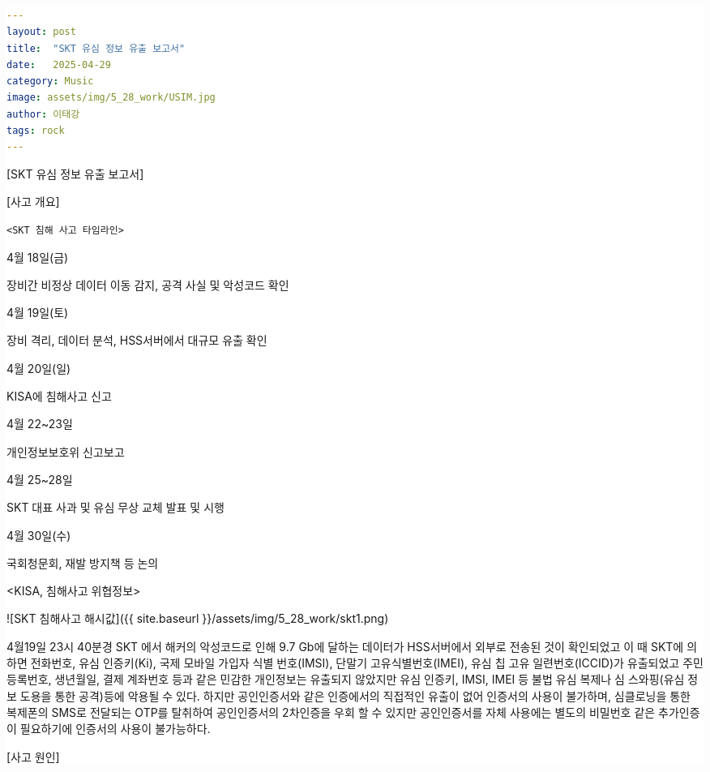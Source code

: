```yaml
---
layout: post
title:  "SKT 유심 정보 유출 보고서"
date:   2025-04-29
category: Music
image: assets/img/5_28_work/USIM.jpg
author: 이태강
tags: rock
---
```


[SKT 유심 정보 유출 보고서] 



[사고 개요] 

    <SKT 침해 사고 타임라인> 

4월 18일(금) 

장비간 비정상 데이터 이동 감지, 공격 사실 및 악성코드 확인 

4월 19일(토) 

장비 격리, 데이터 분석, HSS서버에서 대규모 유출 확인 

4월 20일(일) 

KISA에 침해사고 신고 

4월 22~23일 

개인정보보호위 신고보고 

4월 25~28일 

SKT 대표 사과 및 유심 무상 교체 발표 및 시행 

4월 30일(수) 

국회청문회, 재발 방지책 등 논의 

<KISA, 침해사고 위협정보> 



![SKT 침해사고 해시값]({{ site.baseurl }}/assets/img/5_28_work/skt1.png)



4월19일 23시 40분경 SKT 에서 해커의 악성코드로 인해  9.7 Gb에 달하는 데이터가  HSS서버에서 외부로 전송된 것이 확인되었고 이 때 SKT에 의하면 전화번호, 유심 인증키(Ki), 국제 모바일 가입자 식별 번호(IMSI), 단말기 고유식별번호(IMEI), 유심 칩 고유 일련번호(ICCID)가 유출되었고 주민 등록번호, 생년월일, 결제 계좌번호 등과 같은 민감한 개인정보는 유출되지 않았지만 유심 인증키, IMSI, IMEI 등 불법 유심 복제나 심 스와핑(유심 정보 도용을 통한 공격)등에 악용될 수 있다. 하지만 공인인증서와 같은 인증에서의 직접적인 유출이 없어 인증서의 사용이 불가하며, 심클로닝을 통한 복제폰의 SMS로 전달되는 OTP를 탈취하여 공인인증서의 2차인증을 우회 할 수 있지만 공인인증서를 자체 사용에는 별도의 비밀번호 같은 추가인증이 필요하기에 인증서의 사용이 불가능하다. 



[사고 원인] 

